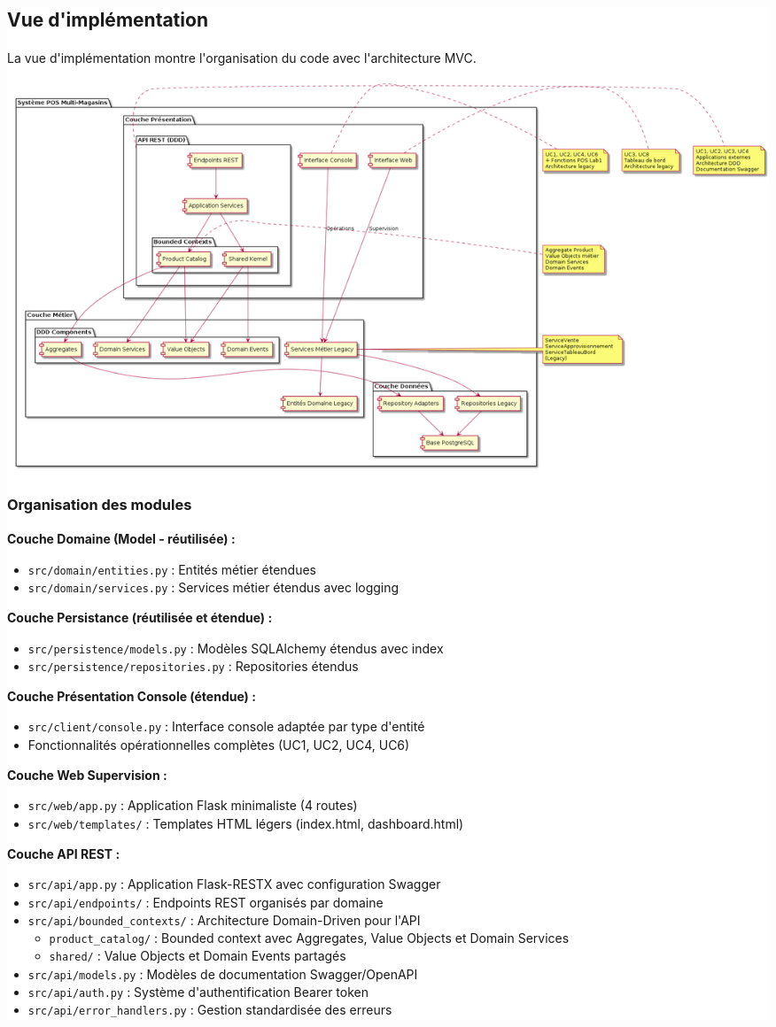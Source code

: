 ## Vue d'implémentation

La vue d'implémentation montre l'organisation du code avec l'architecture MVC.

![Diagramme de Composants](uml/images/composants.png)

### Organisation des modules

**Couche Domaine (Model - réutilisée) :**
- `src/domain/entities.py` : Entités métier étendues
- `src/domain/services.py` : Services métier étendus avec logging

**Couche Persistance (réutilisée et étendue) :**
- `src/persistence/models.py` : Modèles SQLAlchemy étendus avec index
- `src/persistence/repositories.py` : Repositories étendus

**Couche Présentation Console (étendue) :**
- `src/client/console.py` : Interface console adaptée par type d'entité
- Fonctionnalités opérationnelles complètes (UC1, UC2, UC4, UC6)

**Couche Web Supervision :**
- `src/web/app.py` : Application Flask minimaliste (4 routes)
- `src/web/templates/` : Templates HTML légers (index.html, dashboard.html)

**Couche API REST :**
- `src/api/app.py` : Application Flask-RESTX avec configuration Swagger
- `src/api/endpoints/` : Endpoints REST organisés par domaine
- `src/api/bounded_contexts/` : Architecture Domain-Driven pour l'API
  - `product_catalog/` : Bounded context avec Aggregates, Value Objects et Domain Services
  - `shared/` : Value Objects et Domain Events partagés
- `src/api/models.py` : Modèles de documentation Swagger/OpenAPI
- `src/api/auth.py` : Système d'authentification Bearer token
- `src/api/error_handlers.py` : Gestion standardisée des erreurs
